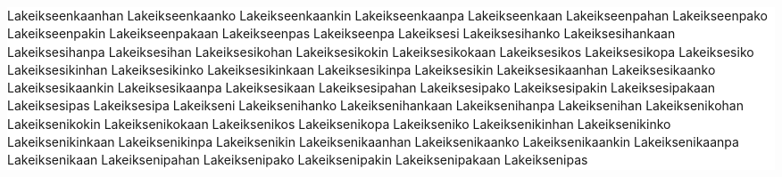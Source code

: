 Lakeikseenkaanhan
Lakeikseenkaanko
Lakeikseenkaankin
Lakeikseenkaanpa
Lakeikseenkaan
Lakeikseenpahan
Lakeikseenpako
Lakeikseenpakin
Lakeikseenpakaan
Lakeikseenpas
Lakeikseenpa
Lakeiksesi
Lakeiksesihanko
Lakeiksesihankaan
Lakeiksesihanpa
Lakeiksesihan
Lakeiksesikohan
Lakeiksesikokin
Lakeiksesikokaan
Lakeiksesikos
Lakeiksesikopa
Lakeiksesiko
Lakeiksesikinhan
Lakeiksesikinko
Lakeiksesikinkaan
Lakeiksesikinpa
Lakeiksesikin
Lakeiksesikaanhan
Lakeiksesikaanko
Lakeiksesikaankin
Lakeiksesikaanpa
Lakeiksesikaan
Lakeiksesipahan
Lakeiksesipako
Lakeiksesipakin
Lakeiksesipakaan
Lakeiksesipas
Lakeiksesipa
Lakeikseni
Lakeiksenihanko
Lakeiksenihankaan
Lakeiksenihanpa
Lakeiksenihan
Lakeiksenikohan
Lakeiksenikokin
Lakeiksenikokaan
Lakeiksenikos
Lakeiksenikopa
Lakeikseniko
Lakeiksenikinhan
Lakeiksenikinko
Lakeiksenikinkaan
Lakeiksenikinpa
Lakeiksenikin
Lakeiksenikaanhan
Lakeiksenikaanko
Lakeiksenikaankin
Lakeiksenikaanpa
Lakeiksenikaan
Lakeiksenipahan
Lakeiksenipako
Lakeiksenipakin
Lakeiksenipakaan
Lakeiksenipas